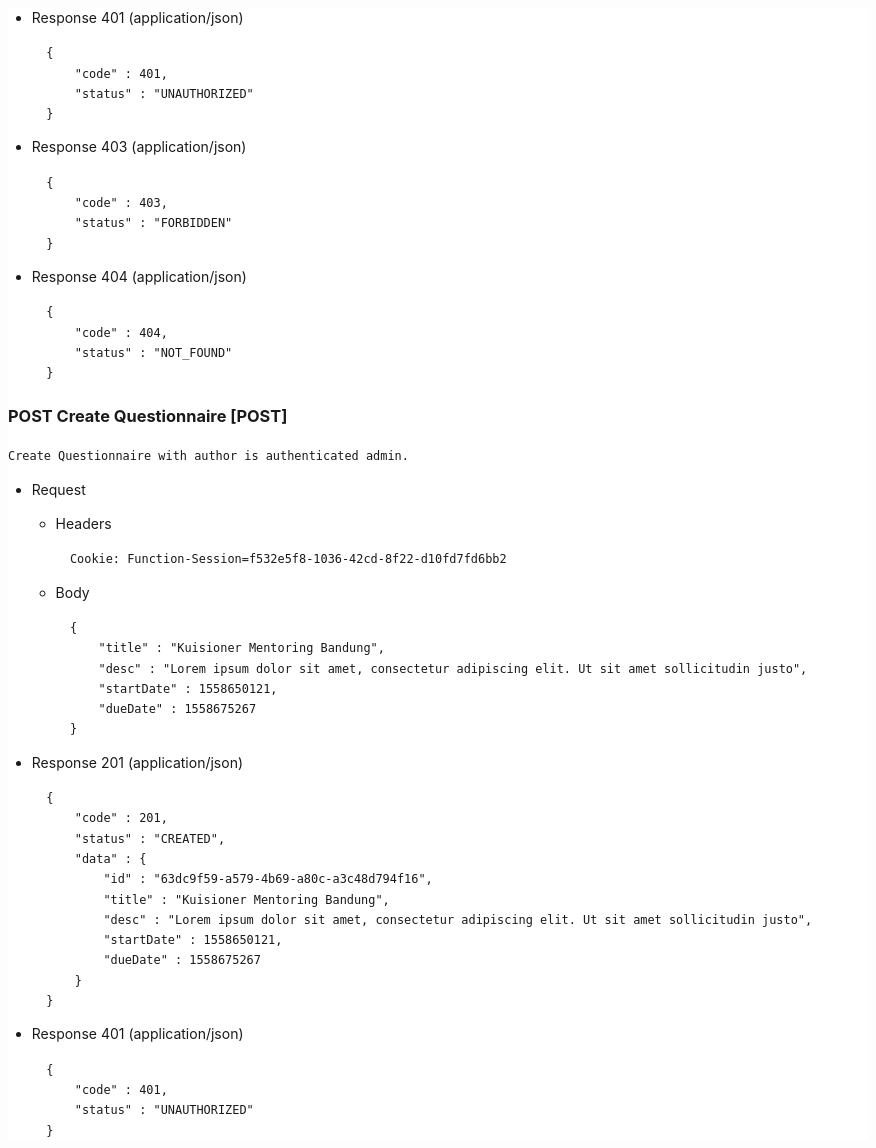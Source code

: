 + Response 401 (application/json)

        {
            "code" : 401,
            "status" : "UNAUTHORIZED"
        }
        
+ Response 403 (application/json)

        {
            "code" : 403,
            "status" : "FORBIDDEN"
        }
        
+ Response 404 (application/json)

        {
            "code" : 404,
            "status" : "NOT_FOUND"
        }

### POST Create Questionnaire [POST]

    Create Questionnaire with author is authenticated admin.

+ Request

    + Headers

            Cookie: Function-Session=f532e5f8-1036-42cd-8f22-d10fd7fd6bb2

    + Body

            {
                "title" : "Kuisioner Mentoring Bandung",
                "desc" : "Lorem ipsum dolor sit amet, consectetur adipiscing elit. Ut sit amet sollicitudin justo",
                "startDate" : 1558650121,
                "dueDate" : 1558675267
            }

+ Response 201 (application/json)

        {
            "code" : 201,
            "status" : "CREATED",
            "data" : {
                "id" : "63dc9f59-a579-4b69-a80c-a3c48d794f16",
                "title" : "Kuisioner Mentoring Bandung",
                "desc" : "Lorem ipsum dolor sit amet, consectetur adipiscing elit. Ut sit amet sollicitudin justo",
                "startDate" : 1558650121,
                "dueDate" : 1558675267
            }
        }

+ Response 401 (application/json)

        {
            "code" : 401,
            "status" : "UNAUTHORIZED"
        }
        